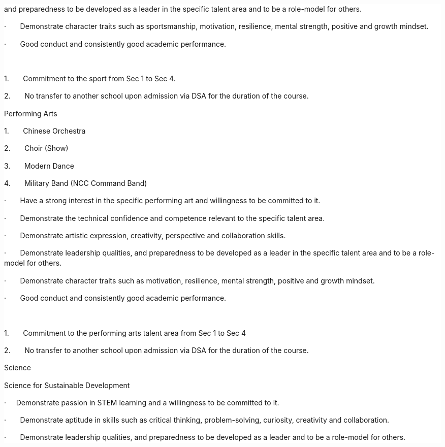 and preparedness to be developed as a leader in the specific talent area
and to be a role-model for others.</p>
<p>·&nbsp;&nbsp;&nbsp;&nbsp;&nbsp;&nbsp; Demonstrate character traits such
as sportsmanship, motivation, resilience, mental strength, positive and
growth mindset.</p>
<p>·&nbsp;&nbsp;&nbsp;&nbsp;&nbsp;&nbsp; Good conduct and consistently good
academic performance.</p>
<p>&nbsp;</p>
</td>
<td rowspan="1" colspan="1">
<p>1.&nbsp;&nbsp;&nbsp;&nbsp;&nbsp;&nbsp; Commitment to the sport from Sec
1 to Sec 4.</p>
<p>2.&nbsp;&nbsp;&nbsp;&nbsp;&nbsp;&nbsp; No transfer to another school upon
admission via DSA for the duration of the course.</p>
</td>
</tr>
<tr>
<td rowspan="1" colspan="1">
<p>Performing Arts</p>
</td>
<td rowspan="1" colspan="1">
<p>1.&nbsp;&nbsp;&nbsp;&nbsp;&nbsp;&nbsp; Chinese Orchestra</p>
<p>2.&nbsp;&nbsp;&nbsp;&nbsp;&nbsp;&nbsp; Choir (Show)</p>
<p>3.&nbsp;&nbsp;&nbsp;&nbsp;&nbsp;&nbsp; Modern Dance</p>
<p>4.&nbsp;&nbsp;&nbsp;&nbsp;&nbsp;&nbsp; Military Band (NCC Command Band)</p>
</td>
<td rowspan="1" colspan="1">
<p>·&nbsp;&nbsp;&nbsp;&nbsp;&nbsp;&nbsp; Have a strong interest in the specific
performing art and willingness to be committed to it.</p>
<p>·&nbsp;&nbsp;&nbsp;&nbsp;&nbsp;&nbsp; Demonstrate the technical confidence
and competence relevant to the specific talent area.</p>
<p>·&nbsp;&nbsp;&nbsp;&nbsp;&nbsp;&nbsp; Demonstrate artistic expression,
creativity, perspective and collaboration skills.</p>
<p>·&nbsp;&nbsp;&nbsp;&nbsp;&nbsp;&nbsp; Demonstrate leadership qualities,
and preparedness to be developed as a leader in the specific talent area
and to be a role-model for others.</p>
<p>·&nbsp;&nbsp;&nbsp;&nbsp;&nbsp;&nbsp; Demonstrate character traits such
as motivation, resilience, mental strength, positive and growth mindset.</p>
<p>·&nbsp;&nbsp;&nbsp;&nbsp;&nbsp;&nbsp; Good conduct and consistently good
academic performance.</p>
<p>&nbsp;</p>
</td>
<td rowspan="1" colspan="1">
<p>1.&nbsp;&nbsp;&nbsp;&nbsp;&nbsp;&nbsp; Commitment to the performing arts
talent area from Sec 1 to Sec 4</p>
<p>2.&nbsp;&nbsp;&nbsp;&nbsp;&nbsp;&nbsp; No transfer to another school upon
admission via DSA for the duration of the course.</p>
</td>
</tr>
<tr>
<td rowspan="1" colspan="1">
<p>Science</p>
</td>
<td rowspan="1" colspan="1">
<p>Science for Sustainable Development</p>
</td>
<td rowspan="1" colspan="1">
<p>·&nbsp;&nbsp;&nbsp;&nbsp; Demonstrate passion in STEM learning and a willingness
to be committed to it.</p>
<p>·&nbsp;&nbsp;&nbsp;&nbsp;&nbsp;&nbsp; Demonstrate aptitude in skills such
as critical thinking, problem-solving, curiosity, creativity and collaboration.</p>
<p>·&nbsp;&nbsp;&nbsp;&nbsp;&nbsp;&nbsp; Demonstrate leadership qualities,
and preparedness to be developed as a leader and to be a role-model for
others.</p>